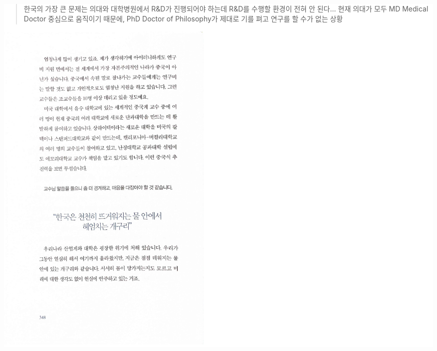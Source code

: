 > 한국의 가장 큰 문제는 의대와 대학병원에서 R&D가 진행되어야 하는데 R&D를 수행할 환경이 전혀 안 된다... 현재 의대가 모두 MD Medical Doctor 중심으로 움직이기 때문에, PhD Doctor of Philosophy가 제대로 기를 펴고 연구를 할 수가 없는 상황

<img src="accumulation_time/50.jpg" alt="" width="400"/>
